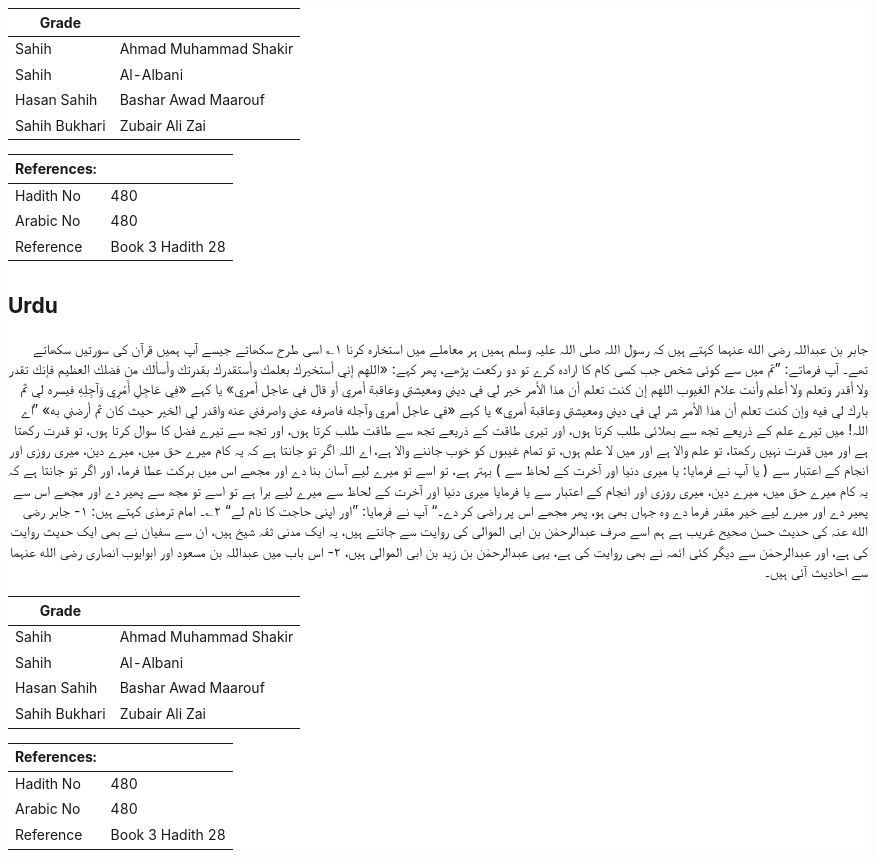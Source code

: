 <div style={{backgroundColor:'#f8f9fa',padding:20, marginBottom: 10}}><table> <thead> <tr> <th>Grade</th> <th></th> </tr> </thead> <tbody> <tr><td>Sahih</td><td>Ahmad Muhammad Shakir</td></tr><tr><td>Sahih</td><td>Al-Albani</td></tr><tr><td>Hasan Sahih</td><td>Bashar Awad Maarouf</td></tr><tr><td>Sahih Bukhari</td><td>Zubair Ali Zai</td></tr></tbody></table><table> <thead> <tr> <th>References:</th> <th></th> </tr> </thead> <tbody><tr><td>Hadith No</td><td>480</td></tr><tr><td>Arabic No</td><td>480</td></tr><tr><td>Reference</td><td>Book 3 Hadith 28</td></tr></tbody></table></div>

## Urdu


<div dir="rtl" lang="ur" style={{fontSize:'larger',backgroundColor:'#f8f9fa',padding:20}}>
جابر بن عبداللہ رضی الله عنہما کہتے ہیں کہ رسول اللہ صلی اللہ علیہ وسلم ہمیں ہر معاملے میں استخارہ کرنا ۱؎ اسی طرح سکھاتے جیسے آپ ہمیں قرآن کی سورتیں سکھاتے تھے۔ آپ فرماتے: ”تم میں سے کوئی شخص جب کسی کام کا ارادہ کرے تو دو رکعت پڑھے، پھر کہے: «اللهم إني أستخيرك بعلمك وأستقدرك بقدرتك وأسألك من فضلك العظيم فإنك تقدر ولا أقدر وتعلم ولا أعلم وأنت علام الغيوب اللهم إن كنت تعلم أن هذا الأمر خير لي في ديني ومعيشتي وعاقبة أمري أو قال في عاجل أمري» یا کہے «فِي عَاجِلِ أَمْرِي وَآجِلِهِ فيسره لي ثم بارك لي فيه وإن كنت تعلم أن هذا الأمر شر لي في ديني ومعيشتي وعاقبة أمري» یا کہے «في عاجل أمري وآجله فاصرفه عني واصرفني عنه واقدر لي الخير حيث كان ثم أرضني به» ”اے اللہ! میں تیرے علم کے ذریعے تجھ سے بھلائی طلب کرتا ہوں، اور تیری طاقت کے ذریعے تجھ سے طاقت طلب کرتا ہوں، اور تجھ سے تیرے فضل کا سوال کرتا ہوں، تو قدرت رکھتا ہے اور میں قدرت نہیں رکھتا، تو علم والا ہے اور میں لا علم ہوں، تو تمام غیبوں کو خوب جاننے والا ہے، اے اللہ اگر تو جانتا ہے کہ یہ کام میرے حق میں، میرے دین، میری روزی اور انجام کے اعتبار سے ( یا آپ نے فرمایا: یا میری دنیا اور آخرت کے لحاظ سے ) بہتر ہے، تو اسے تو میرے لیے آسان بنا دے اور مجھے اس میں برکت عطا فرما، اور اگر تو جانتا ہے کہ یہ کام میرے حق میں، میرے دین، میری روزی اور انجام کے اعتبار سے یا فرمایا میری دنیا اور آخرت کے لحاظ سے میرے لیے برا ہے تو اسے تو مجھ سے پھیر دے اور مجھے اس سے پھیر دے اور میرے لیے خیر مقدر فرما دے وہ جہاں بھی ہو، پھر مجھے اس پر راضی کر دے۔“ آپ نے فرمایا: ”اور اپنی حاجت کا نام لے“ ۲؎۔ امام ترمذی کہتے ہیں: ۱- جابر رضی الله عنہ کی حدیث حسن صحیح غریب ہے ہم اسے صرف عبدالرحمٰن بن ابی الموالی کی روایت سے جانتے ہیں، یہ ایک مدنی ثقہ شیخ ہیں، ان سے سفیان نے بھی ایک حدیث روایت کی ہے، اور عبدالرحمٰن سے دیگر کئی ائمہ نے بھی روایت کی ہے، یہی عبدالرحمٰن بن زید بن ابی الموالی ہیں، ۲- اس باب میں عبداللہ بن مسعود اور ابوایوب انصاری رضی الله عنہما سے احادیث آئی ہیں۔
</div>
<div style={{backgroundColor:'#f8f9fa',padding:20, marginBottom: 10}}><table> <thead> <tr> <th>Grade</th> <th></th> </tr> </thead> <tbody> <tr><td>Sahih</td><td>Ahmad Muhammad Shakir</td></tr><tr><td>Sahih</td><td>Al-Albani</td></tr><tr><td>Hasan Sahih</td><td>Bashar Awad Maarouf</td></tr><tr><td>Sahih Bukhari</td><td>Zubair Ali Zai</td></tr></tbody></table><table> <thead> <tr> <th>References:</th> <th></th> </tr> </thead> <tbody><tr><td>Hadith No</td><td>480</td></tr><tr><td>Arabic No</td><td>480</td></tr><tr><td>Reference</td><td>Book 3 Hadith 28</td></tr></tbody></table></div>